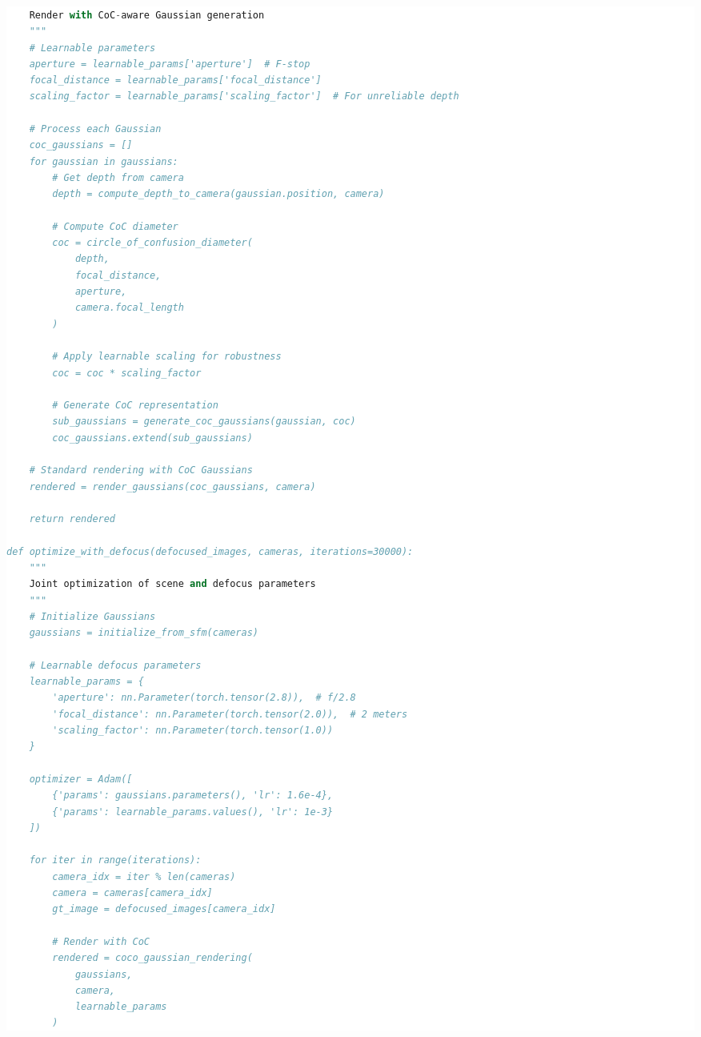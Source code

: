 ```python
    Render with CoC-aware Gaussian generation
    """
    # Learnable parameters
    aperture = learnable_params['aperture']  # F-stop
    focal_distance = learnable_params['focal_distance']
    scaling_factor = learnable_params['scaling_factor']  # For unreliable depth
    
    # Process each Gaussian
    coc_gaussians = []
    for gaussian in gaussians:
        # Get depth from camera
        depth = compute_depth_to_camera(gaussian.position, camera)
        
        # Compute CoC diameter
        coc = circle_of_confusion_diameter(
            depth, 
            focal_distance,
            aperture,
            camera.focal_length
        )
        
        # Apply learnable scaling for robustness
        coc = coc * scaling_factor
        
        # Generate CoC representation
        sub_gaussians = generate_coc_gaussians(gaussian, coc)
        coc_gaussians.extend(sub_gaussians)
    
    # Standard rendering with CoC Gaussians
    rendered = render_gaussians(coc_gaussians, camera)
    
    return rendered

def optimize_with_defocus(defocused_images, cameras, iterations=30000):
    """
    Joint optimization of scene and defocus parameters
    """
    # Initialize Gaussians
    gaussians = initialize_from_sfm(cameras)
    
    # Learnable defocus parameters
    learnable_params = {
        'aperture': nn.Parameter(torch.tensor(2.8)),  # f/2.8
        'focal_distance': nn.Parameter(torch.tensor(2.0)),  # 2 meters
        'scaling_factor': nn.Parameter(torch.tensor(1.0))
    }
    
    optimizer = Adam([
        {'params': gaussians.parameters(), 'lr': 1.6e-4},
        {'params': learnable_params.values(), 'lr': 1e-3}
    ])
    
    for iter in range(iterations):
        camera_idx = iter % len(cameras)
        camera = cameras[camera_idx]
        gt_image = defocused_images[camera_idx]
        
        # Render with CoC
        rendered = coco_gaussian_rendering(
            gaussians, 
            camera,
            learnable_params
        )
```